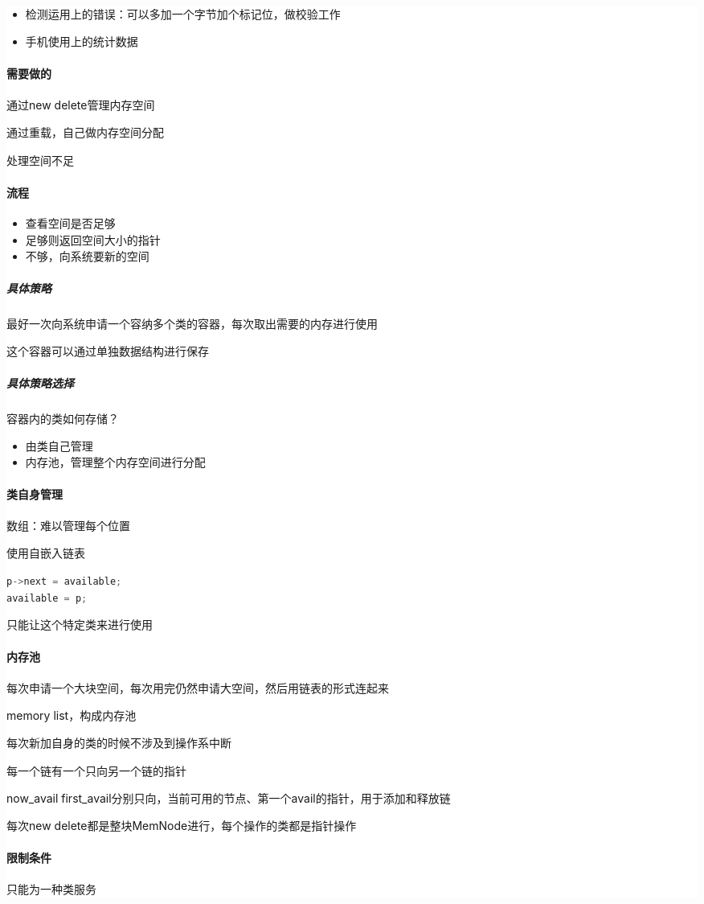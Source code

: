 * 检测运用上的错误：可以多加一个字节加个标记位，做校验工作

* 手机使用上的统计数据

#### 需要做的

通过new delete管理内存空间

通过重载，自己做内存空间分配

处理空间不足

#### 流程

* 查看空间是否足够
* 足够则返回空间大小的指针
* 不够，向系统要新的空间

##### 具体策略

最好一次向系统申请一个容纳多个类的容器，每次取出需要的内存进行使用

这个容器可以通过单独数据结构进行保存

##### 具体策略选择

容器内的类如何存储？

* 由类自己管理
* 内存池，管理整个内存空间进行分配

#### 类自身管理

数组：难以管理每个位置

使用自嵌入链表

```C++
p->next = available;
available = p;
```

只能让这个特定类来进行使用

#### 内存池

每次申请一个大块空间，每次用完仍然申请大空间，然后用链表的形式连起来

memory list，构成内存池

每次新加自身的类的时候不涉及到操作系中断

每一个链有一个只向另一个链的指针

now_avail first_avail分别只向，当前可用的节点、第一个avail的指针，用于添加和释放链

每次new delete都是整块MemNode进行，每个操作的类都是指针操作

#### 限制条件

只能为一种类服务
